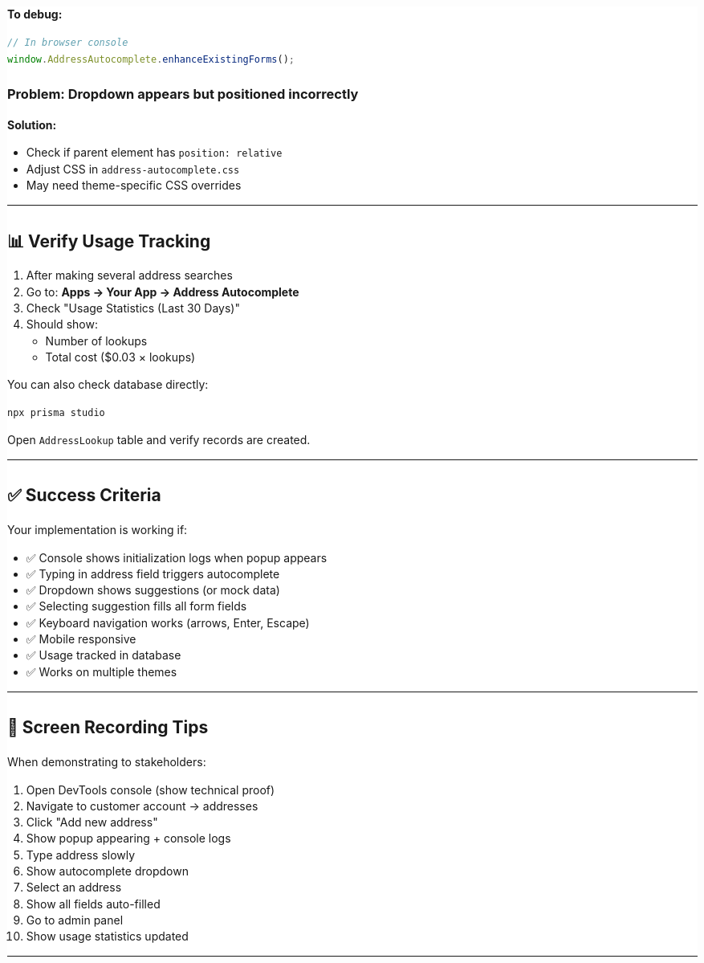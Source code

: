 **To debug:**
```javascript
// In browser console
window.AddressAutocomplete.enhanceExistingForms();
```

### **Problem: Dropdown appears but positioned incorrectly**

**Solution:**
- Check if parent element has `position: relative`
- Adjust CSS in `address-autocomplete.css`
- May need theme-specific CSS overrides

---

## 📊 Verify Usage Tracking

1. After making several address searches
2. Go to: **Apps → Your App → Address Autocomplete**
3. Check "Usage Statistics (Last 30 Days)"
4. Should show:
   - Number of lookups
   - Total cost ($0.03 × lookups)

You can also check database directly:
```bash
npx prisma studio
```

Open `AddressLookup` table and verify records are created.

---

## ✅ Success Criteria

Your implementation is working if:

- ✅ Console shows initialization logs when popup appears
- ✅ Typing in address field triggers autocomplete
- ✅ Dropdown shows suggestions (or mock data)
- ✅ Selecting suggestion fills all form fields
- ✅ Keyboard navigation works (arrows, Enter, Escape)
- ✅ Mobile responsive
- ✅ Usage tracked in database
- ✅ Works on multiple themes

---

## 🎥 Screen Recording Tips

When demonstrating to stakeholders:

1. Open DevTools console (show technical proof)
2. Navigate to customer account → addresses
3. Click "Add new address"
4. Show popup appearing + console logs
5. Type address slowly
6. Show autocomplete dropdown
7. Select an address
8. Show all fields auto-filled
9. Go to admin panel
10. Show usage statistics updated

---
